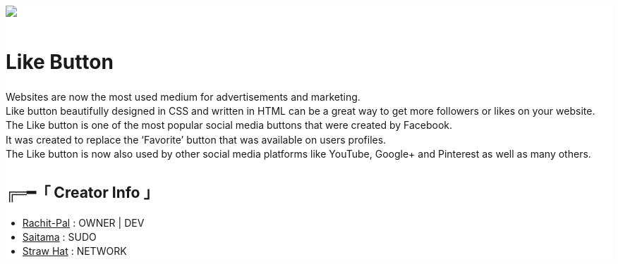 <img src="https://telegra.ph/file/6f23353796bc0b0e92b20.jpg" width="100%">

# Like Button

Websites are now the most used medium for advertisements and marketing.<br>
Like button beautifully designed in CSS and written in HTML can be a great way to get more followers or likes on your website.<br>
The Like button is one of the most popular social media buttons that were created by Facebook.<br>
It was created to replace the ‘Favorite’ button that was available on users profiles.<br>
The Like button is now also used by other social media platforms like YouTube, Google+ and Pinterest as well as many others.


## ╔═━「 Creator Info 」

+ [Rachit-Pal](https://github.com/Rachit-Pal) : OWNER | DEV
+ [Saitama](https://t.me/SAlTAM4) : SUDO
+ [Straw Hat](https://github.com/StrawhatNetwork) : NETWORK
